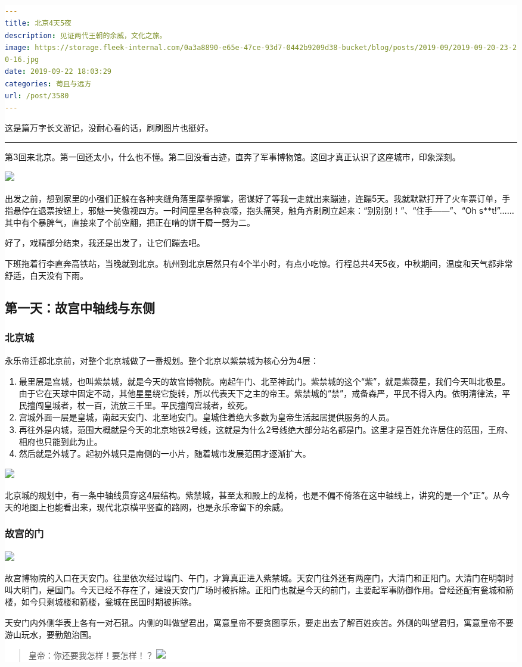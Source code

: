 ```yaml
---
title: 北京4天5夜
description: 见证两代王朝的余威，文化之旅。
image: https://storage.fleek-internal.com/0a3a8890-e65e-47ce-93d7-0442b9209d38-bucket/blog/posts/2019-09/2019-09-20-23-20-16.jpg
date: 2019-09-22 18:03:29
categories: 苟且与远方
url: /post/3580
---
```


这是篇万字长文游记，没耐心看的话，刷刷图片也挺好。

- - - - - 

第3回来北京。第一回还太小，什么也不懂。第二回没看古迹，直奔了军事博物馆。这回才真正认识了这座城市，印象深刻。

![](https://storage.fleek-internal.com/0a3a8890-e65e-47ce-93d7-0442b9209d38-bucket/blog/posts/2019-09/2019-09-19-20-51-02.jpg)

出发之前，想到家里的小强们正躲在各种夹缝角落里摩拳擦掌，密谋好了等我一走就出来蹦迪，连蹦5天。我就默默打开了火车票订单，手指悬停在退票按钮上，邪魅一笑傲视四方。一时间屋里各种哀嚎，抱头痛哭，触角齐刷刷立起来：“别别别！”、“住手——”、“Oh s**t!”……其中有个暴脾气，直接来了个前空翻，把正在啃的饼干屑一劈为二。

好了，戏精部分结束，我还是出发了，让它们蹦去吧。

下班拖着行李直奔高铁站，当晚就到北京。杭州到北京居然只有4个半小时，有点小吃惊。行程总共4天5夜，中秋期间，温度和天气都非常舒适，白天没有下雨。

## 第一天：故宫中轴线与东侧

### 北京城

永乐帝迁都北京前，对整个北京城做了一番规划。整个北京以紫禁城为核心分为4层：

1. 最里层是宫城，也叫紫禁城，就是今天的故宫博物院。南起午门、北至神武门。紫禁城的这个“紫”，就是紫薇星，我们今天叫北极星。由于它在天球中固定不动，其他星星绕它旋转，所以代表天下之主的帝王。紫禁城的“禁”，戒备森严，平民不得入内。依明清律法，平民擅闯皇城者，杖一百，流放三千里。平民擅闯宫城者，绞死。
2. 宫城外面一层是皇城，南起天安门、北至地安门。皇城住着绝大多数为皇帝生活起居提供服务的人员。
3. 再往外是内城，范围大概就是今天的北京地铁2号线，这就是为什么2号线绝大部分站名都是门。这里才是百姓允许居住的范围，王府、相府也只能到此为止。
4. 然后就是外城了。起初外城只是南侧的一小片，随着城市发展范围才逐渐扩大。

![](https://storage.fleek-internal.com/0a3a8890-e65e-47ce-93d7-0442b9209d38-bucket/blog/posts/2019-09/2019-09-19-20-35-38.jpg)

北京城的规划中，有一条中轴线贯穿这4层结构。紫禁城，甚至太和殿上的龙椅，也是不偏不倚落在这中轴线上，讲究的是一个“正”。从今天的地图上也能看出来，现代北京横平竖直的路网，也是永乐帝留下的余威。

### 故宫的门

![](https://storage.fleek-internal.com/0a3a8890-e65e-47ce-93d7-0442b9209d38-bucket/blog/posts/2019-09/2019-09-19-20-38-54.jpg)

故宫博物院的入口在天安门。往里依次经过端门、午门，才算真正进入紫禁城。天安门往外还有两座门，大清门和正阳门。大清门在明朝时叫大明门，是国门。今天已经不存在了，建设天安门广场时被拆除。正阳门也就是今天的前门，主要起军事防御作用。曾经还配有瓮城和箭楼，如今只剩城楼和箭楼，瓮城在民国时期被拆除。

天安门内外侧华表上各有一对石犼。内侧的叫做望君出，寓意皇帝不要贪图享乐，要走出去了解百姓疾苦。外侧的叫望君归，寓意皇帝不要游山玩水，要勤勉治国。

> 皇帝：你还要我怎样！要怎样！？
> ![](https://storage.fleek-internal.com/0a3a8890-e65e-47ce-93d7-0442b9209d38-bucket/blog/posts/2019-09/2019-09-20-23-49-56.jpg)
